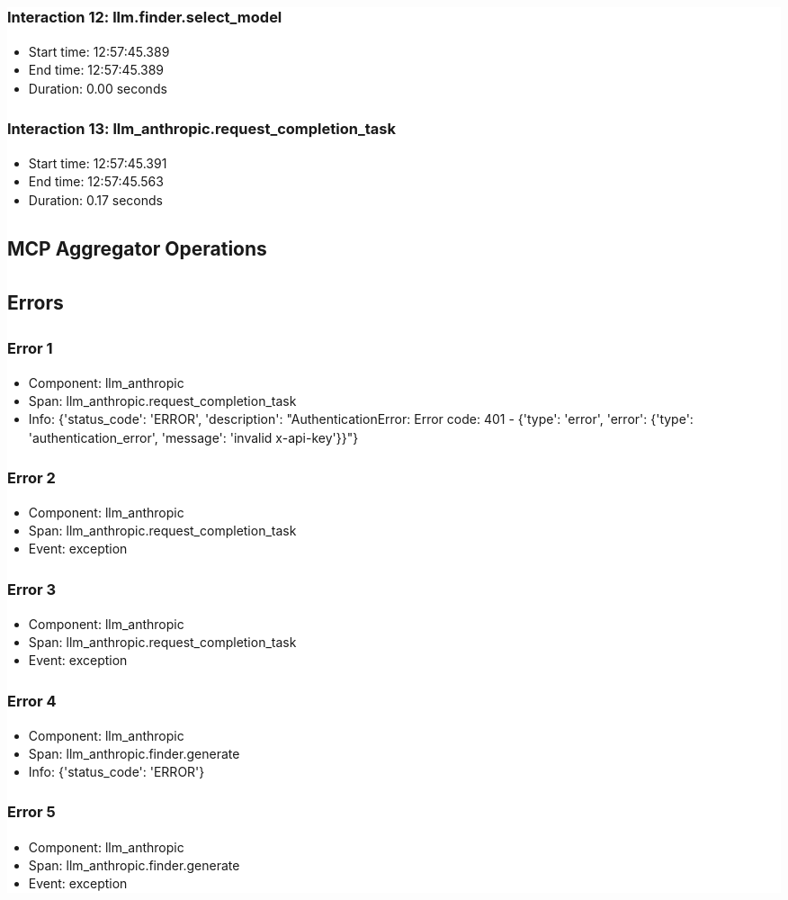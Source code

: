 ### Interaction 12: llm.finder.select_model
- Start time: 12:57:45.389
- End time: 12:57:45.389
- Duration: 0.00 seconds

### Interaction 13: llm_anthropic.request_completion_task
- Start time: 12:57:45.391
- End time: 12:57:45.563
- Duration: 0.17 seconds

## MCP Aggregator Operations
## Errors
### Error 1
- Component: llm_anthropic
- Span: llm_anthropic.request_completion_task
- Info: {'status_code': 'ERROR', 'description': "AuthenticationError: Error code: 401 - {'type': 'error', 'error': {'type': 'authentication_error', 'message': 'invalid x-api-key'}}"}

### Error 2
- Component: llm_anthropic
- Span: llm_anthropic.request_completion_task
- Event: exception

### Error 3
- Component: llm_anthropic
- Span: llm_anthropic.request_completion_task
- Event: exception

### Error 4
- Component: llm_anthropic
- Span: llm_anthropic.finder.generate
- Info: {'status_code': 'ERROR'}

### Error 5
- Component: llm_anthropic
- Span: llm_anthropic.finder.generate
- Event: exception
